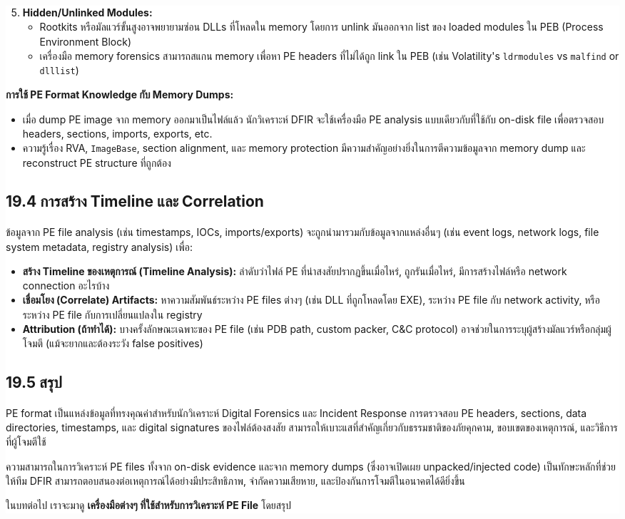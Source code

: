 5.  **Hidden/Unlinked Modules:**
    *   Rootkits หรือมัลแวร์ขั้นสูงอาจพยายามซ่อน DLLs ที่โหลดใน memory โดยการ unlink มันออกจาก list ของ loaded modules ใน PEB (Process Environment Block)
    *   เครื่องมือ memory forensics สามารถสแกน memory เพื่อหา PE headers ที่ไม่ได้ถูก link ใน PEB (เช่น Volatility's `ldrmodules` vs `malfind` or `dlllist`)

**การใช้ PE Format Knowledge กับ Memory Dumps:**
*   เมื่อ dump PE image จาก memory ออกมาเป็นไฟล์แล้ว นักวิเคราะห์ DFIR จะใช้เครื่องมือ PE analysis แบบเดียวกับที่ใช้กับ on-disk file เพื่อตรวจสอบ headers, sections, imports, exports, etc.
*   ความรู้เรื่อง RVA, `ImageBase`, section alignment, และ memory protection มีความสำคัญอย่างยิ่งในการตีความข้อมูลจาก memory dump และ reconstruct PE structure ที่ถูกต้อง

## 19.4 การสร้าง Timeline และ Correlation

ข้อมูลจาก PE file analysis (เช่น timestamps, IOCs, imports/exports) จะถูกนำมารวมกับข้อมูลจากแหล่งอื่นๆ (เช่น event logs, network logs, file system metadata, registry analysis) เพื่อ:
*   **สร้าง Timeline ของเหตุการณ์ (Timeline Analysis):** ลำดับว่าไฟล์ PE ที่น่าสงสัยปรากฏขึ้นเมื่อไหร่, ถูกรันเมื่อไหร่, มีการสร้างไฟล์หรือ network connection อะไรบ้าง
*   **เชื่อมโยง (Correlate) Artifacts:** หาความสัมพันธ์ระหว่าง PE files ต่างๆ (เช่น DLL ที่ถูกโหลดโดย EXE), ระหว่าง PE file กับ network activity, หรือระหว่าง PE file กับการเปลี่ยนแปลงใน registry
*   **Attribution (ถ้าทำได้):** บางครั้งลักษณะเฉพาะของ PE file (เช่น PDB path, custom packer, C&C protocol) อาจช่วยในการระบุผู้สร้างมัลแวร์หรือกลุ่มผู้โจมตี (แม้จะยากและต้องระวัง false positives)

## 19.5 สรุป

PE format เป็นแหล่งข้อมูลที่ทรงคุณค่าสำหรับนักวิเคราะห์ Digital Forensics และ Incident Response การตรวจสอบ PE headers, sections, data directories, timestamps, และ digital signatures ของไฟล์ต้องสงสัย สามารถให้เบาะแสที่สำคัญเกี่ยวกับธรรมชาติของภัยคุกคาม, ขอบเขตของเหตุการณ์, และวิธีการที่ผู้โจมตีใช้

ความสามารถในการวิเคราะห์ PE files ทั้งจาก on-disk evidence และจาก memory dumps (ซึ่งอาจเปิดเผย unpacked/injected code) เป็นทักษะหลักที่ช่วยให้ทีม DFIR สามารถตอบสนองต่อเหตุการณ์ได้อย่างมีประสิทธิภาพ, จำกัดความเสียหาย, และป้องกันการโจมตีในอนาคตได้ดียิ่งขึ้น

ในบทต่อไป เราจะมาดู **เครื่องมือต่างๆ ที่ใช้สำหรับการวิเคราะห์ PE File** โดยสรุป
